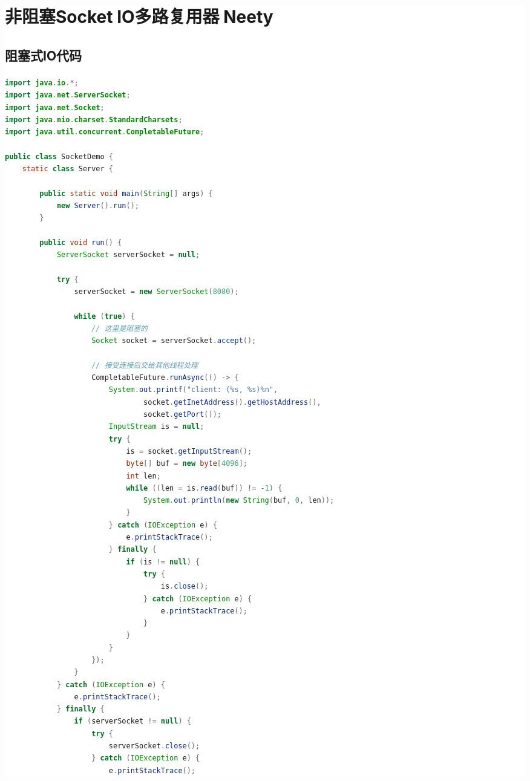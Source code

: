 # 非阻塞Socket IO多路复用器 Neety

## 阻塞式IO代码

```java
import java.io.*;
import java.net.ServerSocket;
import java.net.Socket;
import java.nio.charset.StandardCharsets;
import java.util.concurrent.CompletableFuture;

public class SocketDemo {
    static class Server {

        public static void main(String[] args) {
            new Server().run();
        }

        public void run() {
            ServerSocket serverSocket = null;

            try {
                serverSocket = new ServerSocket(8080);

                while (true) {
                    // 这里是阻塞的
                    Socket socket = serverSocket.accept();

                   	// 接受连接后交给其他线程处理
                    CompletableFuture.runAsync(() -> {
                        System.out.printf("client: (%s, %s)%n",
                                socket.getInetAddress().getHostAddress(),
                                socket.getPort());
                        InputStream is = null;
                        try {
                            is = socket.getInputStream();
                            byte[] buf = new byte[4096];
                            int len;
                            while ((len = is.read(buf)) != -1) {
                                System.out.println(new String(buf, 0, len));
                            }
                        } catch (IOException e) {
                            e.printStackTrace();
                        } finally {
                            if (is != null) {
                                try {
                                    is.close();
                                } catch (IOException e) {
                                    e.printStackTrace();
                                }
                            }
                        }
                    });
                }
            } catch (IOException e) {
                e.printStackTrace();
            } finally {
                if (serverSocket != null) {
                    try {
                        serverSocket.close();
                    } catch (IOException e) {
                        e.printStackTrace();
```
